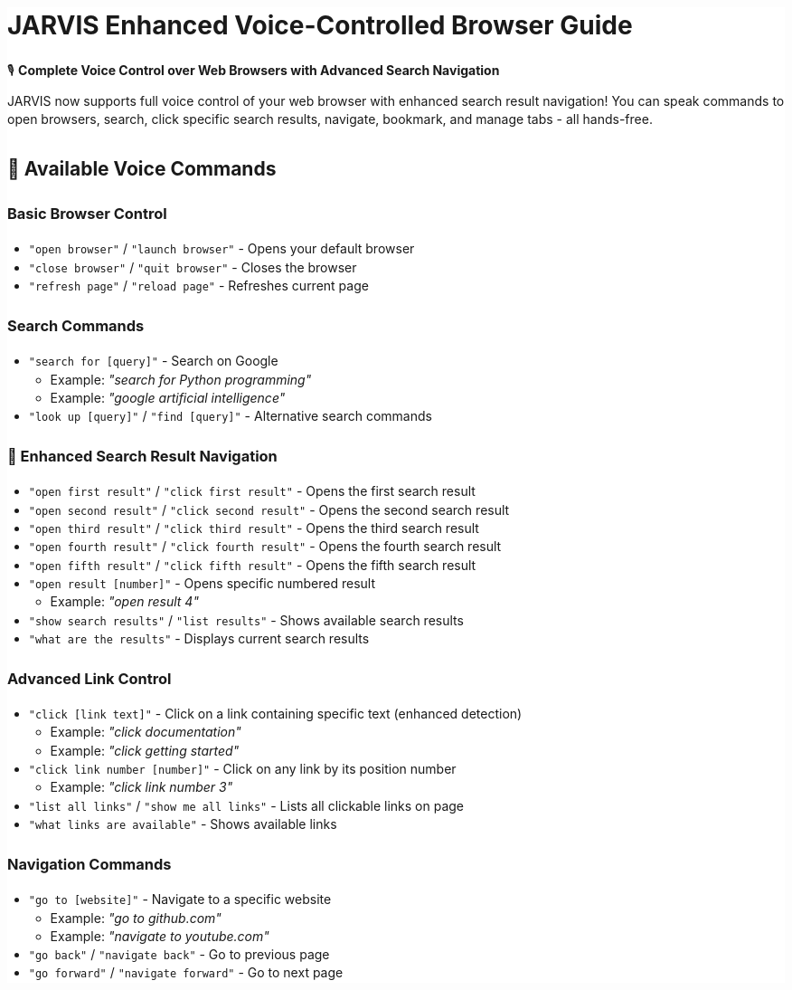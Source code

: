 # JARVIS Enhanced Voice-Controlled Browser Guide

🎙️ **Complete Voice Control over Web Browsers with Advanced Search Navigation**

JARVIS now supports full voice control of your web browser with enhanced search result navigation! You can speak commands to open browsers, search, click specific search results, navigate, bookmark, and manage tabs - all hands-free.

## 🚀 **Available Voice Commands**

### **Basic Browser Control**

-  `"open browser"` / `"launch browser"` - Opens your default browser
-  `"close browser"` / `"quit browser"` - Closes the browser
-  `"refresh page"` / `"reload page"` - Refreshes current page

### **Search Commands**

-  `"search for [query]"` - Search on Google
   -  Example: _"search for Python programming"_
   -  Example: _"google artificial intelligence"_
-  `"look up [query]"` / `"find [query]"` - Alternative search commands

### **🎯 Enhanced Search Result Navigation**

-  `"open first result"` / `"click first result"` - Opens the first search result
-  `"open second result"` / `"click second result"` - Opens the second search result
-  `"open third result"` / `"click third result"` - Opens the third search result
-  `"open fourth result"` / `"click fourth result"` - Opens the fourth search result
-  `"open fifth result"` / `"click fifth result"` - Opens the fifth search result
-  `"open result [number]"` - Opens specific numbered result
   -  Example: _"open result 4"_
-  `"show search results"` / `"list results"` - Shows available search results
-  `"what are the results"` - Displays current search results

### **Advanced Link Control**

-  `"click [link text]"` - Click on a link containing specific text (enhanced detection)
   -  Example: _"click documentation"_
   -  Example: _"click getting started"_
-  `"click link number [number]"` - Click on any link by its position number
   -  Example: _"click link number 3"_
-  `"list all links"` / `"show me all links"` - Lists all clickable links on page
-  `"what links are available"` - Shows available links

### **Navigation Commands**

-  `"go to [website]"` - Navigate to a specific website
   -  Example: _"go to github.com"_
   -  Example: _"navigate to youtube.com"_
-  `"go back"` / `"navigate back"` - Go to previous page
-  `"go forward"` / `"navigate forward"` - Go to next page
